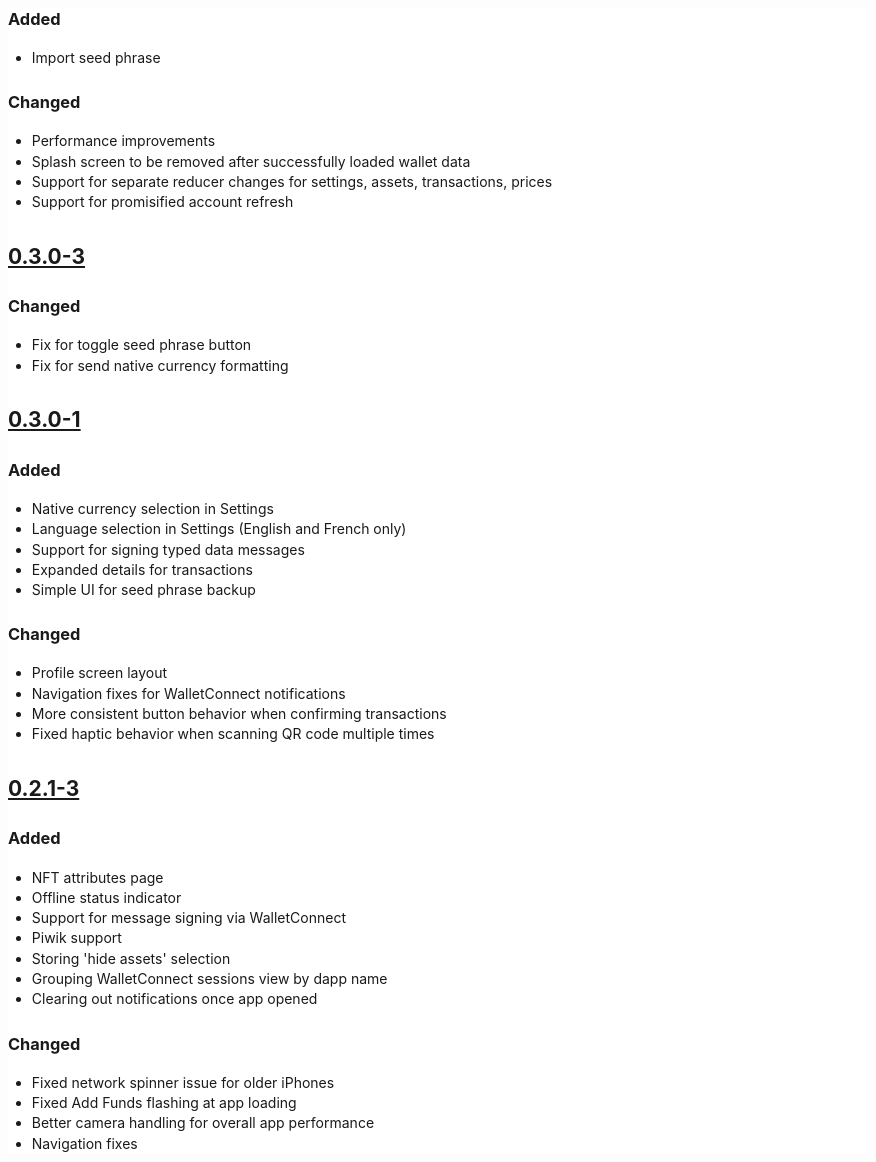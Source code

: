 ### Added

- Import seed phrase

### Changed

- Performance improvements
- Splash screen to be removed after successfully loaded wallet data
- Support for separate reducer changes for settings, assets, transactions, prices
- Support for promisified account refresh

## [0.3.0-3](https://github.com/rainbow-me/rainbow/releases/tag/v0.3.0-3)

### Changed

- Fix for toggle seed phrase button
- Fix for send native currency formatting

## [0.3.0-1](https://github.com/rainbow-me/rainbow/releases/tag/v0.3.0-1)

### Added

- Native currency selection in Settings
- Language selection in Settings (English and French only)
- Support for signing typed data messages
- Expanded details for transactions
- Simple UI for seed phrase backup

### Changed

- Profile screen layout
- Navigation fixes for WalletConnect notifications
- More consistent button behavior when confirming transactions
- Fixed haptic behavior when scanning QR code multiple times

## [0.2.1-3](https://github.com/rainbow-me/rainbow/releases/tag/v0.2.1-3)

### Added

- NFT attributes page
- Offline status indicator
- Support for message signing via WalletConnect
- Piwik support
- Storing 'hide assets' selection
- Grouping WalletConnect sessions view by dapp name
- Clearing out notifications once app opened

### Changed

- Fixed network spinner issue for older iPhones
- Fixed Add Funds flashing at app loading
- Better camera handling for overall app performance
- Navigation fixes
